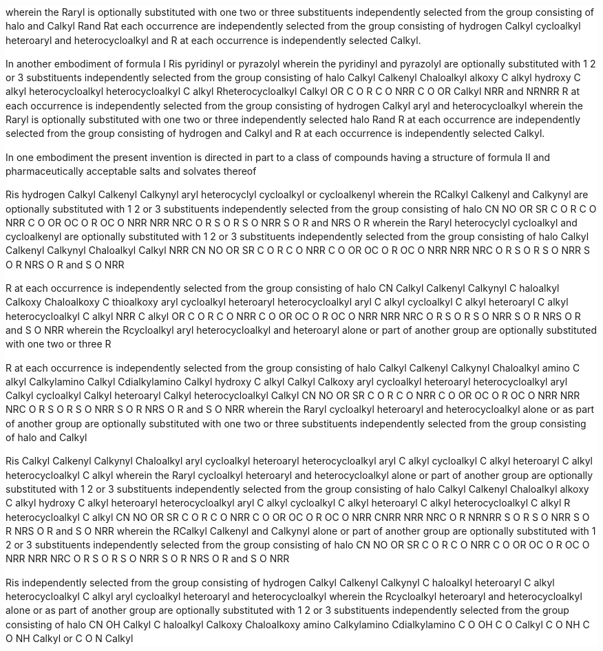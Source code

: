 wherein the Raryl is optionally substituted with one two or three substituents independently selected from the group consisting of halo and Calkyl Rand Rat each occurrence are independently selected from the group consisting of hydrogen Calkyl cycloalkyl heteroaryl and heterocycloalkyl and R at each occurrence is independently selected Calkyl.

In another embodiment of formula I Ris pyridinyl or pyrazolyl wherein the pyridinyl and pyrazolyl are optionally substituted with 1 2 or 3 substituents independently selected from the group consisting of halo Calkyl Calkenyl Chaloalkyl alkoxy C alkyl hydroxy C alkyl heterocycloalkyl heterocycloalkyl C alkyl Rheterocycloalkyl Calkyl OR C O R C O NRR C O OR Calkyl NRR and NRNRR R at each occurrence is independently selected from the group consisting of hydrogen Calkyl aryl and heterocycloalkyl wherein the Raryl is optionally substituted with one two or three independently selected halo Rand R at each occurrence are independently selected from the group consisting of hydrogen and Calkyl and R at each occurrence is independently selected Calkyl.

In one embodiment the present invention is directed in part to a class of compounds having a structure of formula II and pharmaceutically acceptable salts and solvates thereof

Ris hydrogen Calkyl Calkenyl Calkynyl aryl heterocyclyl cycloalkyl or cycloalkenyl wherein the RCalkyl Calkenyl and Calkynyl are optionally substituted with 1 2 or 3 substituents independently selected from the group consisting of halo CN NO OR SR C O R C O NRR C O OR OC O R OC O NRR NRR NRC O R S O R S O NRR S O R and NRS O R wherein the Raryl heterocyclyl cycloalkyl and cycloalkenyl are optionally substituted with 1 2 or 3 substituents independently selected from the group consisting of halo Calkyl Calkenyl Calkynyl Chaloalkyl Calkyl NRR CN NO OR SR C O R C O NRR C O OR OC O R OC O NRR NRR NRC O R S O R S O NRR S O R NRS O R and S O NRR 

R at each occurrence is independently selected from the group consisting of halo CN Calkyl Calkenyl Calkynyl C haloalkyl Calkoxy Chaloalkoxy C thioalkoxy aryl cycloalkyl heteroaryl heterocycloalkyl aryl C alkyl cycloalkyl C alkyl heteroaryl C alkyl heterocycloalkyl C alkyl NRR C alkyl OR C O R C O NRR C O OR OC O R OC O NRR NRR NRC O R S O R S O NRR S O R NRS O R and S O NRR wherein the Rcycloalkyl aryl heterocycloalkyl and heteroaryl alone or part of another group are optionally substituted with one two or three R 

R at each occurrence is independently selected from the group consisting of halo Calkyl Calkenyl Calkynyl Chaloalkyl amino C alkyl Calkylamino Calkyl Cdialkylamino Calkyl hydroxy C alkyl Calkyl Calkoxy aryl cycloalkyl heteroaryl heterocycloalkyl aryl Calkyl cycloalkyl Calkyl heteroaryl Calkyl heterocycloalkyl Calkyl CN NO OR SR C O R C O NRR C O OR OC O R OC O NRR NRR NRC O R S O R S O NRR S O R NRS O R and S O NRR wherein the Raryl cycloalkyl heteroaryl and heterocycloalkyl alone or as part of another group are optionally substituted with one two or three substituents independently selected from the group consisting of halo and Calkyl 

Ris Calkyl Calkenyl Calkynyl Chaloalkyl aryl cycloalkyl heteroaryl heterocycloalkyl aryl C alkyl cycloalkyl C alkyl heteroaryl C alkyl heterocycloalkyl C alkyl wherein the Raryl cycloalkyl heteroaryl and heterocycloalkyl alone or part of another group are optionally substituted with 1 2 or 3 substituents independently selected from the group consisting of halo Calkyl Calkenyl Chaloalkyl alkoxy C alkyl hydroxy C alkyl heteroaryl heterocycloalkyl aryl C alkyl cycloalkyl C alkyl heteroaryl C alkyl heterocycloalkyl C alkyl R heterocycloalkyl C alkyl CN NO OR SR C O R C O NRR C O OR OC O R OC O NRR CNRR NRR NRC O R NRNRR S O R S O NRR S O R NRS O R and S O NRR wherein the RCalkyl Calkenyl and Calkynyl alone or part of another group are optionally substituted with 1 2 or 3 substituents independently selected from the group consisting of halo CN NO OR SR C O R C O NRR C O OR OC O R OC O NRR NRR NRC O R S O R S O NRR S O R NRS O R and S O NRR 

Ris independently selected from the group consisting of hydrogen Calkyl Calkenyl Calkynyl C haloalkyl heteroaryl C alkyl heterocycloalkyl C alkyl aryl cycloalkyl heteroaryl and heterocycloalkyl wherein the Rcycloalkyl heteroaryl and heterocycloalkyl alone or as part of another group are optionally substituted with 1 2 or 3 substituents independently selected from the group consisting of halo CN OH Calkyl C haloalkyl Calkoxy Chaloalkoxy amino Calkylamino Cdialkylamino C O OH C O Calkyl C O NH C O NH Calkyl or C O N Calkyl 
